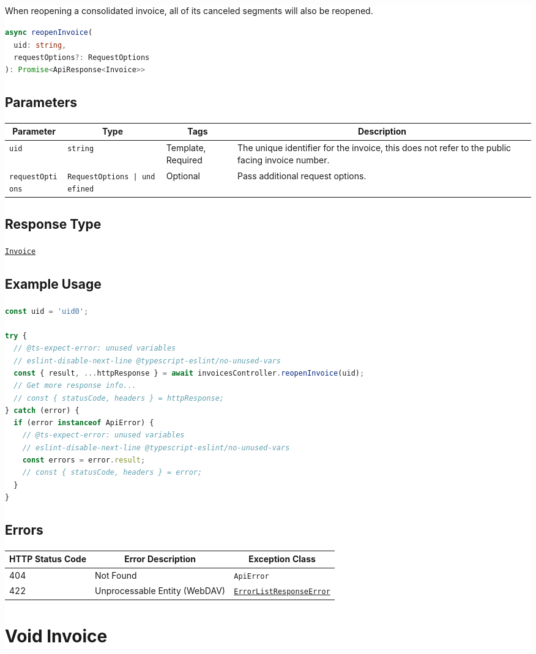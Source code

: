 When reopening a consolidated invoice, all of its canceled segments will also be reopened.

```ts
async reopenInvoice(
  uid: string,
  requestOptions?: RequestOptions
): Promise<ApiResponse<Invoice>>
```

## Parameters

| Parameter | Type | Tags | Description |
|  --- | --- | --- | --- |
| `uid` | `string` | Template, Required | The unique identifier for the invoice, this does not refer to the public facing invoice number. |
| `requestOptions` | `RequestOptions \| undefined` | Optional | Pass additional request options. |

## Response Type

[`Invoice`](../../doc/models/invoice.md)

## Example Usage

```ts
const uid = 'uid0';

try {
  // @ts-expect-error: unused variables
  // eslint-disable-next-line @typescript-eslint/no-unused-vars
  const { result, ...httpResponse } = await invoicesController.reopenInvoice(uid);
  // Get more response info...
  // const { statusCode, headers } = httpResponse;
} catch (error) {
  if (error instanceof ApiError) {
    // @ts-expect-error: unused variables
    // eslint-disable-next-line @typescript-eslint/no-unused-vars
    const errors = error.result;
    // const { statusCode, headers } = error;
  }
}
```

## Errors

| HTTP Status Code | Error Description | Exception Class |
|  --- | --- | --- |
| 404 | Not Found | `ApiError` |
| 422 | Unprocessable Entity (WebDAV) | [`ErrorListResponseError`](../../doc/models/error-list-response-error.md) |


# Void Invoice
